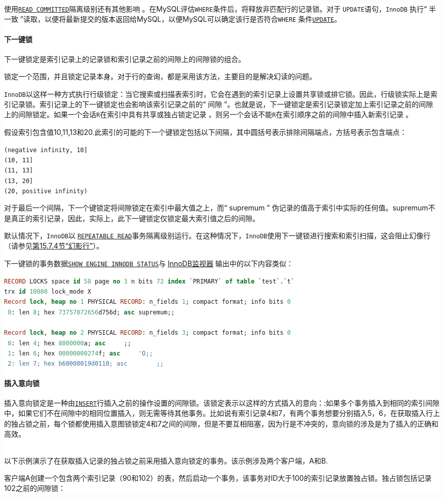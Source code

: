 使用[`READ COMMITTED`](https://dev.mysql.com/doc/refman/8.0/en/innodb-transaction-isolation-levels.html#isolevel_read-committed)隔离级别还有其他影响 。在MySQL评估`WHERE`条件后，将释放非匹配行的记录锁。对于 `UPDATE`语句，`InnoDB` 执行“ 半一致 ”读取，以便将最新提交的版本返回给MySQL，以便MySQL可以确定该行是否符合`WHERE` 条件[`UPDATE`](https://dev.mysql.com/doc/refman/8.0/en/update.html)。

#### 下一键锁

下一键锁定是索引记录上的记录锁和索引记录之前的间隙上的间隙锁的组合。

锁定一个范围，并且锁定记录本身。对于行的查询，都是采用该方法，主要目的是解决幻读的问题。

`InnoDB`以这样一种方式执行行级锁定：当它搜索或扫描表索引时，它会在遇到的索引记录上设置共享锁或排它锁。因此，行级锁实际上是索引记录锁。索引记录上的下一键锁定也会影响该索引记录之前的“ 间隙 ”。也就是说，下一键锁定是索引记录锁定加上索引记录之前的间隙上的间隙锁定。如果一个会话`R`在索引中具有共享或独占锁定记录 ，则另一个会话不能`R`在索引顺序之前的间隙中插入新索引记录 。

假设索引包含值10,11,13和20.此索引的可能的下一个键锁定包括以下间隔，其中圆括号表示排除间隔端点，方括号表示包含端点：

```none
(negative infinity, 10]
(10, 11]
(11, 13]
(13, 20]
(20, positive infinity)
```

对于最后一个间隔，下一个键锁定将间隙锁定在索引中最大值之上，而“ supremum ” 伪记录的值高于索引中实际的任何值。supremum不是真正的索引记录，因此，实际上，此下一键锁定仅锁定最大索引值之后的间隙。

默认情况下，`InnoDB`以 [`REPEATABLE READ`](https://dev.mysql.com/doc/refman/8.0/en/innodb-transaction-isolation-levels.html#isolevel_repeatable-read)事务隔离级别运行。在这种情况下，`InnoDB`使用下一键锁进行搜索和索引扫描，这会阻止幻像行（请参见[第15.7.4节“幻影行”](https://dev.mysql.com/doc/refman/8.0/en/innodb-next-key-locking.html)）。

下一键锁的事务数据[`SHOW ENGINE INNODB STATUS`](https://dev.mysql.com/doc/refman/8.0/en/show-engine.html)与 [InnoDB监视器](https://dev.mysql.com/doc/refman/8.0/en/innodb-standard-monitor.html) 输出中的以下内容类似：

```sql
RECORD LOCKS space id 58 page no 3 n bits 72 index `PRIMARY` of table `test`.`t` 
trx id 10080 lock_mode X
Record lock, heap no 1 PHYSICAL RECORD: n_fields 1; compact format; info bits 0
 0: len 8; hex 73757072656d756d; asc supremum;;

Record lock, heap no 2 PHYSICAL RECORD: n_fields 3; compact format; info bits 0
 0: len 4; hex 8000000a; asc     ;;
 1: len 6; hex 00000000274f; asc     'O;;
 2: len 7; hex b60000019d0110; asc        ;;
```

#### 插入意向锁

插入意向锁定是一种由[`INSERT`](https://dev.mysql.com/doc/refman/8.0/en/insert.html)行插入之前的操作设置的间隙锁。该锁定表示以这样的方式插入的意向：:如果多个事务插入到相同的索引间隙中，如果它们不在间隙中的相同位置插入，则无需等待其他事务。比如说有索引记录4和7，有两个事务想要分别插入5，6，在获取插入行上的独占锁之前，每个锁都使用插入意图锁锁定4和7之间的间隙，但是不要互相阻塞，因为行是不冲突的，意向锁的涉及是为了插入的正确和高效。

###### 

以下示例演示了在获取插入记录的独占锁之前采用插入意向锁定的事务。该示例涉及两个客户端，A和B.

客户端A创建一个包含两个索引记录（90和102）的表，然后启动一个事务，该事务对ID大于100的索引记录放置独占锁。独占锁包括记录102之前的间隙锁：
